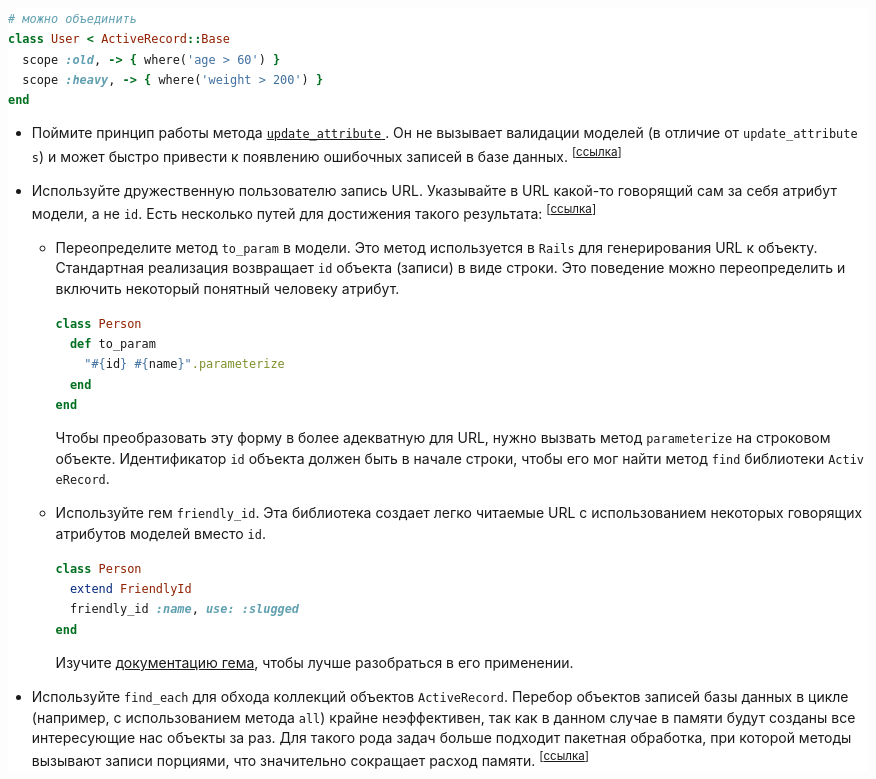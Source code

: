   ```Ruby
  # можно объединить
  class User < ActiveRecord::Base
    scope :old, -> { where('age > 60') }
    scope :heavy, -> { where('weight > 200') }
  end
  ```

* <a name="beware-update-attribute"></a>
  Поймите принцип работы метода [`update_attribute`
  ](http://api.rubyonrails.org/classes/ActiveRecord/Persistence.html#method-i-update_attribute).
  Он не вызывает валидации моделей (в отличие от
  `update_attributes`) и может быстро привести к появлению ошибочных записей в
  базе данных.
  <sup>[[ссылка](#beware-update-attribute)]</sup>

* <a name="user-friendly-urls"></a>
  Используйте дружественную пользователю запись URL. Указывайте в URL какой-то
  говорящий сам за себя атрибут модели, а не `id`. Есть несколько путей для
  достижения такого результата:
  <sup>[[ссылка](#user-friendly-urls)]</sup>

  * Переопределите метод `to_param` в модели. Это метод используется в `Rails`
    для генерирования URL к объекту. Стандартная реализация возвращает `id`
    объекта (записи) в виде строки. Это поведение можно переопределить и
    включить некоторый понятный человеку атрибут.

    ```Ruby
    class Person
      def to_param
        "#{id} #{name}".parameterize
      end
    end
    ```

    Чтобы преобразовать эту форму в более адекватную для URL, нужно вызвать
    метод `parameterize` на строковом объекте. Идентификатор `id` объекта должен
    быть в начале строки, чтобы его мог найти метод `find` библиотеки
    `ActiveRecord`.

  * Используйте гем `friendly_id`. Эта библиотека создает легко читаемые URL
    с использованием некоторых говорящих атрибутов моделей вместо `id`.

    ```Ruby
    class Person
      extend FriendlyId
      friendly_id :name, use: :slugged
    end
    ```


    Изучите [документацию гема](https://github.com/norman/friendly_id), чтобы
    лучше разобраться в его применении.

* <a name="find-each"></a>
  Используйте `find_each` для обхода коллекций объектов `ActiveRecord`. Перебор
  объектов записей базы данных в цикле (например, с использованием метода `all`)
  крайне неэффективен, так как в данном случае в памяти будут созданы все
  интересующие нас объекты за раз. Для такого рода задач больше подходит
  пакетная обработка, при которой методы вызывают записи порциями, что
  значительно сокращает расход памяти.
  <sup>[[ссылка](#find-each)]</sup>
